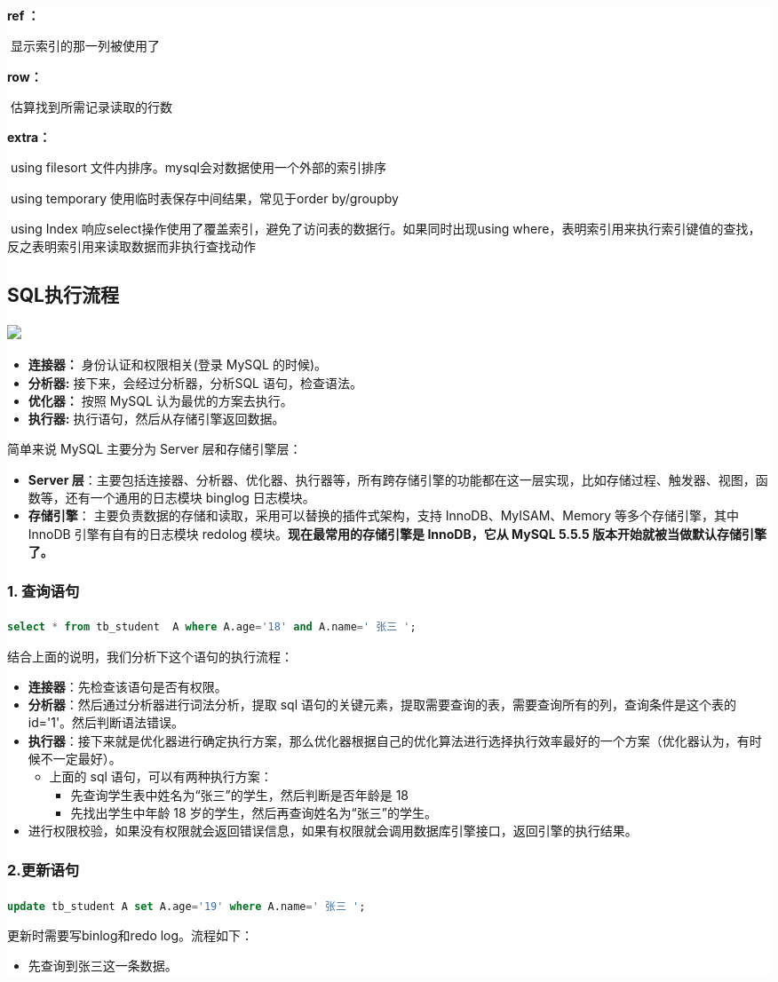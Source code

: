 **ref ：**

​			 显示索引的那一列被使用了

**row：**

​			估算找到所需记录读取的行数

**extra：**

​			using filesort 文件内排序。mysql会对数据使用一个外部的索引排序

​			using temporary 使用临时表保存中间结果，常见于order by/groupby

​			using Index 响应select操作使用了覆盖索引，避免了访问表的数据行。如果同时出现using where，表明索引用来执行索引键值的查找，反之表明索引用来读取数据而非执行查找动作



## SQL执行流程

![](https://mmbiz.qpic.cn/mmbiz_jpg/iaIdQfEric9TzWuuhjqx58LnibzsWR0Pf8x9nVefLe59Q8SBNcZGIGn1VGNFfNUVQyOwQksDoyvIOUJicgzU6ICVLg/640?wx_fmt=jpeg&amp;tp=webp&amp;wxfrom=5&amp;wx_lazy=1&amp;wx_co=1)

- **连接器：** 身份认证和权限相关(登录 MySQL 的时候)。
- **分析器:**  接下来，会经过分析器，分析SQL 语句，检查语法。
- **优化器：** 按照 MySQL 认为最优的方案去执行。
- **执行器:** 执行语句，然后从存储引擎返回数据。

简单来说 MySQL 主要分为 Server 层和存储引擎层：

- **Server 层**：主要包括连接器、分析器、优化器、执行器等，所有跨存储引擎的功能都在这一层实现，比如存储过程、触发器、视图，函数等，还有一个通用的日志模块 binglog 日志模块。
- **存储引擎**： 主要负责数据的存储和读取，采用可以替换的插件式架构，支持 InnoDB、MyISAM、Memory 等多个存储引擎，其中 InnoDB 引擎有自有的日志模块 redolog 模块。**现在最常用的存储引擎是 InnoDB，它从 MySQL 5.5.5 版本开始就被当做默认存储引擎了。**

### 1. 查询语句

```sql
select * from tb_student  A where A.age='18' and A.name=' 张三 ';
```

结合上面的说明，我们分析下这个语句的执行流程：

- **连接器**：先检查该语句是否有权限。
- **分析器**：然后通过分析器进行词法分析，提取 sql 语句的关键元素，提取需要查询的表，需要查询所有的列，查询条件是这个表的 id='1'。然后判断语法错误。
- **执行器**：接下来就是优化器进行确定执行方案，那么优化器根据自己的优化算法进行选择执行效率最好的一个方案（优化器认为，有时候不一定最好）。
    - 上面的 sql 语句，可以有两种执行方案：
        - 先查询学生表中姓名为“张三”的学生，然后判断是否年龄是 18
        - 先找出学生中年龄 18 岁的学生，然后再查询姓名为“张三”的学生。
- 进行权限校验，如果没有权限就会返回错误信息，如果有权限就会调用数据库引擎接口，返回引擎的执行结果。

### 2.更新语句

```sql
update tb_student A set A.age='19' where A.name=' 张三 ';
```

更新时需要写binlog和redo log。流程如下：

- 先查询到张三这一条数据。
